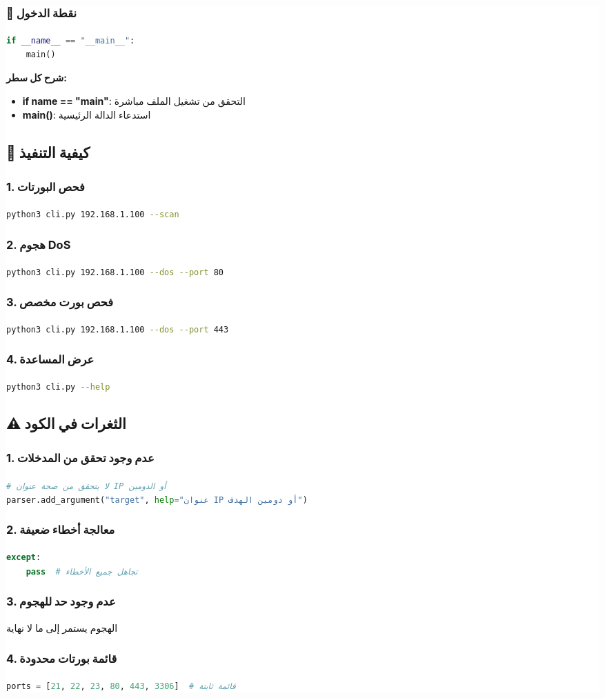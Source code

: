 ### 🚀 نقطة الدخول
```python
if __name__ == "__main__":
    main()
```

**شرح كل سطر:**
- **if __name__ == "__main__"**: التحقق من تشغيل الملف مباشرة
- **main()**: استدعاء الدالة الرئيسية

## 🚀 كيفية التنفيذ

### 1. فحص البورتات
```bash
python3 cli.py 192.168.1.100 --scan
```

### 2. هجوم DoS
```bash
python3 cli.py 192.168.1.100 --dos --port 80
```

### 3. فحص بورت مخصص
```bash
python3 cli.py 192.168.1.100 --dos --port 443
```

### 4. عرض المساعدة
```bash
python3 cli.py --help
```

## ⚠️ الثغرات في الكود

### 1. عدم وجود تحقق من المدخلات
```python
# لا يتحقق من صحة عنوان IP أو الدومين
parser.add_argument("target", help="عنوان IP أو دومين الهدف")
```

### 2. معالجة أخطاء ضعيفة
```python
except:
    pass  # تجاهل جميع الأخطاء
```

### 3. عدم وجود حد للهجوم
الهجوم يستمر إلى ما لا نهاية

### 4. قائمة بورتات محدودة
```python
ports = [21, 22, 23, 80, 443, 3306]  # قائمة ثابتة
```
